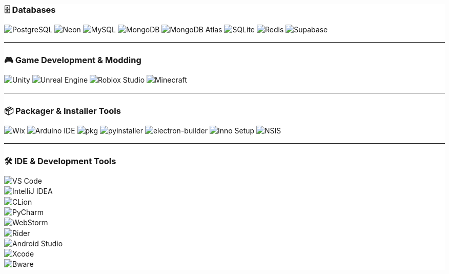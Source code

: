 
### 🗄 **Databases**
![PostgreSQL](https://img.shields.io/badge/PostgreSQL-316192?style=for-the-badge&logo=postgresql&logoColor=white)
![Neon](https://img.shields.io/badge/Neon-00E599?style=for-the-badge&logo=neon&logoColor=white)
![MySQL](https://img.shields.io/badge/MySQL-4479A1?style=for-the-badge&logo=mysql&logoColor=white)
![MongoDB](https://img.shields.io/badge/MongoDB-47A248?style=for-the-badge&logo=mongodb&logoColor=white)
![MongoDB Atlas](https://img.shields.io/badge/MongoDB_Atlas-13AA52?style=for-the-badge&logo=mongodb&logoColor=white)
![SQLite](https://img.shields.io/badge/SQLite-003B57?style=for-the-badge&logo=sqlite&logoColor=white)
![Redis](https://img.shields.io/badge/Redis-DC382D?style=for-the-badge&logo=redis&logoColor=white)
![Supabase](https://img.shields.io/badge/Supabase-3ECF8E?style=for-the-badge&logo=supabase&logoColor=white)

---

### 🎮 **Game Development & Modding**
![Unity](https://img.shields.io/badge/Unity-000000?style=for-the-badge&logo=unity&logoColor=white)
![Unreal Engine](https://img.shields.io/badge/Unreal_Engine-0E1128?style=for-the-badge&logo=unrealengine&logoColor=white)
![Roblox Studio](https://img.shields.io/badge/Roblox-000000?style=for-the-badge&logo=roblox&logoColor=white)
![Minecraft](https://img.shields.io/badge/Minecraft-62B47A?style=for-the-badge&logo=minecraft&logoColor=white)

---

### 📦 **Packager & Installer Tools**
![Wix](https://img.shields.io/badge/Wix-000000?style=for-the-badge&logo=wix&logoColor=white)
![Arduino IDE](https://img.shields.io/badge/Arduino_IDE-00979D?style=for-the-badge&logo=arduino&logoColor=white)
![pkg](https://img.shields.io/badge/pkg-404D59?style=for-the-badge&logo=node-dot-js&logoColor=white)
![pyinstaller](https://img.shields.io/badge/PyInstaller-3776AB?style=for-the-badge&logo=python&logoColor=white)
![electron-builder](https://img.shields.io/badge/Electron_Builder-47848F?style=for-the-badge&logo=electron&logoColor=white)
![Inno Setup](https://img.shields.io/badge/Inno_Setup-0078D4?style=for-the-badge&logo=windows&logoColor=white)
![NSIS](https://img.shields.io/badge/NSIS-FF6600?style=for-the-badge&logo=windows&logoColor=white)

---

### 🛠 **IDE & Development Tools**  
![VS Code](https://img.shields.io/badge/VS_Code-007ACC?style=for-the-badge&logo=visual-studio-code&logoColor=white)  
![IntelliJ IDEA](https://img.shields.io/badge/IntelliJ_IDEA-000000?style=for-the-badge&logo=intellij-idea&logoColor=FF3366)  
![CLion](https://img.shields.io/badge/CLion-000000?style=for-the-badge&logo=clion&logoColor=00FFCC)  
![PyCharm](https://img.shields.io/badge/PyCharm-000000?style=for-the-badge&logo=pycharm&logoColor=21D789)  
![WebStorm](https://img.shields.io/badge/WebStorm-000000?style=for-the-badge&logo=webstorm&logoColor=00CFFF)  
![Rider](https://img.shields.io/badge/Rider-000000?style=for-the-badge&logo=rider&logoColor=F05)  
![Android Studio](https://img.shields.io/badge/Android_Studio-3DDC84?style=for-the-badge&logo=android-studio&logoColor=white)  
![Xcode](https://img.shields.io/badge/Xcode-1575F9?style=for-the-badge&logo=xcode&logoColor=white)  
![Bware](https://img.shields.io/badge/Bware-FF3366?style=for-the-badge&logoColor=white)
